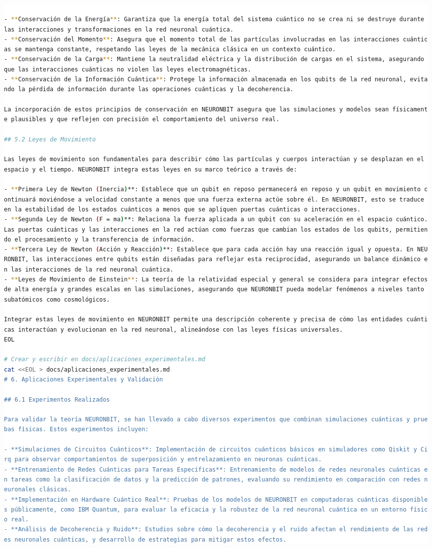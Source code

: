 ```bash

- **Conservación de la Energía**: Garantiza que la energía total del sistema cuántico no se crea ni se destruye durante las interacciones y transformaciones en la red neuronal cuántica.
- **Conservación del Momento**: Asegura que el momento total de las partículas involucradas en las interacciones cuánticas se mantenga constante, respetando las leyes de la mecánica clásica en un contexto cuántico.
- **Conservación de la Carga**: Mantiene la neutralidad eléctrica y la distribución de cargas en el sistema, asegurando que las interacciones cuánticas no violen las leyes electromagnéticas.
- **Conservación de la Información Cuántica**: Protege la información almacenada en los qubits de la red neuronal, evitando la pérdida de información durante las operaciones cuánticas y la decoherencia.

La incorporación de estos principios de conservación en NEURONBIT asegura que las simulaciones y modelos sean físicamente plausibles y que reflejen con precisión el comportamiento del universo real.

## 5.2 Leyes de Movimiento

Las leyes de movimiento son fundamentales para describir cómo las partículas y cuerpos interactúan y se desplazan en el espacio y el tiempo. NEURONBIT integra estas leyes en su marco teórico a través de:

- **Primera Ley de Newton (Inercia)**: Establece que un qubit en reposo permanecerá en reposo y un qubit en movimiento continuará moviéndose a velocidad constante a menos que una fuerza externa actúe sobre él. En NEURONBIT, esto se traduce en la estabilidad de los estados cuánticos a menos que se apliquen puertas cuánticas o interacciones.
- **Segunda Ley de Newton (F = ma)**: Relaciona la fuerza aplicada a un qubit con su aceleración en el espacio cuántico. Las puertas cuánticas y las interacciones en la red actúan como fuerzas que cambian los estados de los qubits, permitiendo el procesamiento y la transferencia de información.
- **Tercera Ley de Newton (Acción y Reacción)**: Establece que para cada acción hay una reacción igual y opuesta. En NEURONBIT, las interacciones entre qubits están diseñadas para reflejar esta reciprocidad, asegurando un balance dinámico en las interacciones de la red neuronal cuántica.
- **Leyes de Movimiento de Einstein**: La teoría de la relatividad especial y general se considera para integrar efectos de alta energía y grandes escalas en las simulaciones, asegurando que NEURONBIT pueda modelar fenómenos a niveles tanto subatómicos como cosmológicos.

Integrar estas leyes de movimiento en NEURONBIT permite una descripción coherente y precisa de cómo las entidades cuánticas interactúan y evolucionan en la red neuronal, alineándose con las leyes físicas universales.
EOL

# Crear y escribir en docs/aplicaciones_experimentales.md
cat <<EOL > docs/aplicaciones_experimentales.md
# 6. Aplicaciones Experimentales y Validación

## 6.1 Experimentos Realizados

Para validar la teoría NEURONBIT, se han llevado a cabo diversos experimentos que combinan simulaciones cuánticas y pruebas físicas. Estos experimentos incluyen:

- **Simulaciones de Circuitos Cuánticos**: Implementación de circuitos cuánticos básicos en simuladores como Qiskit y Cirq para observar comportamientos de superposición y entrelazamiento en neuronas cuánticas.
- **Entrenamiento de Redes Cuánticas para Tareas Específicas**: Entrenamiento de modelos de redes neuronales cuánticas en tareas como la clasificación de datos y la predicción de patrones, evaluando su rendimiento en comparación con redes neuronales clásicas.
- **Implementación en Hardware Cuántico Real**: Pruebas de los modelos de NEURONBIT en computadoras cuánticas disponibles públicamente, como IBM Quantum, para evaluar la eficacia y la robustez de la red neuronal cuántica en un entorno físico real.
- **Análisis de Decoherencia y Ruido**: Estudios sobre cómo la decoherencia y el ruido afectan el rendimiento de las redes neuronales cuánticas, y desarrollo de estrategias para mitigar estos efectos.
```